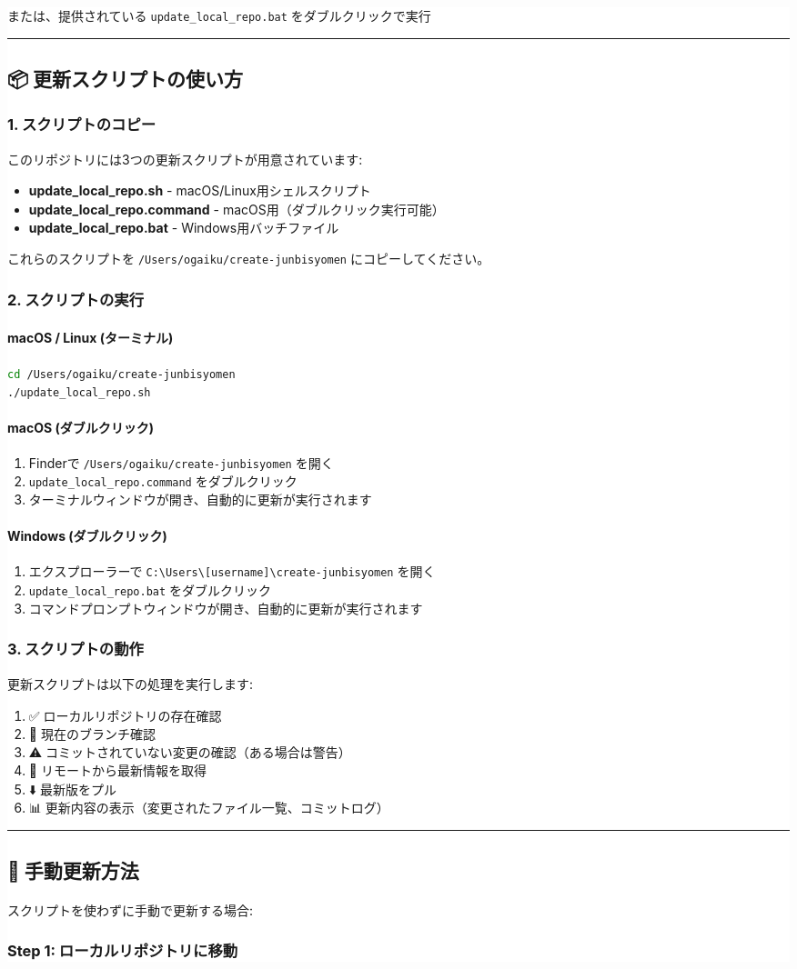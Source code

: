 または、提供されている `update_local_repo.bat` をダブルクリックで実行

---

## 📦 更新スクリプトの使い方

### 1. スクリプトのコピー

このリポジトリには3つの更新スクリプトが用意されています:

- **update_local_repo.sh** - macOS/Linux用シェルスクリプト
- **update_local_repo.command** - macOS用（ダブルクリック実行可能）
- **update_local_repo.bat** - Windows用バッチファイル

これらのスクリプトを `/Users/ogaiku/create-junbisyomen` にコピーしてください。

### 2. スクリプトの実行

#### macOS / Linux (ターミナル)

```bash
cd /Users/ogaiku/create-junbisyomen
./update_local_repo.sh
```

#### macOS (ダブルクリック)

1. Finderで `/Users/ogaiku/create-junbisyomen` を開く
2. `update_local_repo.command` をダブルクリック
3. ターミナルウィンドウが開き、自動的に更新が実行されます

#### Windows (ダブルクリック)

1. エクスプローラーで `C:\Users\[username]\create-junbisyomen` を開く
2. `update_local_repo.bat` をダブルクリック
3. コマンドプロンプトウィンドウが開き、自動的に更新が実行されます

### 3. スクリプトの動作

更新スクリプトは以下の処理を実行します:

1. ✅ ローカルリポジトリの存在確認
2. 📍 現在のブランチ確認
3. ⚠️ コミットされていない変更の確認（ある場合は警告）
4. 🔄 リモートから最新情報を取得
5. ⬇️ 最新版をプル
6. 📊 更新内容の表示（変更されたファイル一覧、コミットログ）

---

## 🔧 手動更新方法

スクリプトを使わずに手動で更新する場合:

### Step 1: ローカルリポジトリに移動
